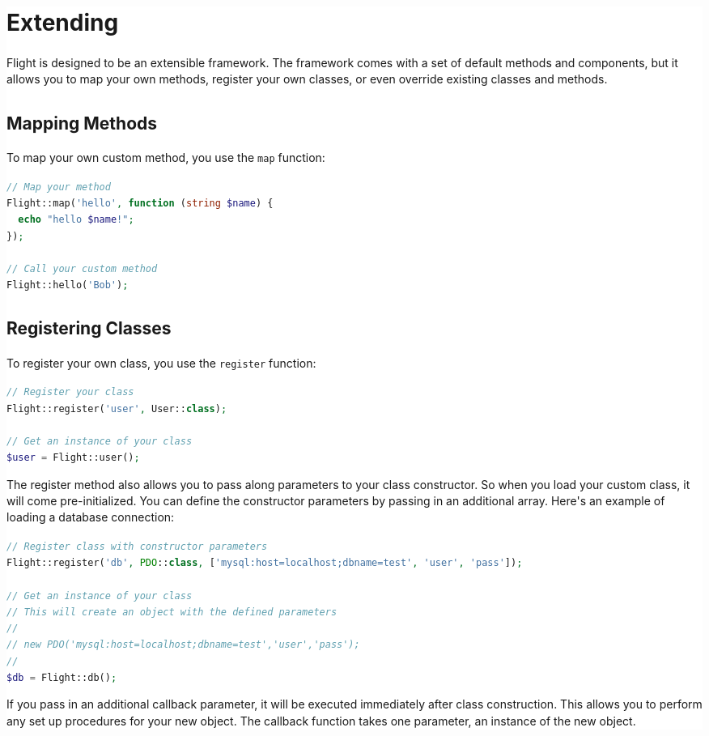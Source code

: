 # Extending

Flight is designed to be an extensible framework. The framework comes with a set
of default methods and components, but it allows you to map your own methods,
register your own classes, or even override existing classes and methods.

## Mapping Methods

To map your own custom method, you use the `map` function:

```php
// Map your method
Flight::map('hello', function (string $name) {
  echo "hello $name!";
});

// Call your custom method
Flight::hello('Bob');
```

## Registering Classes

To register your own class, you use the `register` function:

```php
// Register your class
Flight::register('user', User::class);

// Get an instance of your class
$user = Flight::user();
```

The register method also allows you to pass along parameters to your class
constructor. So when you load your custom class, it will come pre-initialized.
You can define the constructor parameters by passing in an additional array.
Here's an example of loading a database connection:

```php
// Register class with constructor parameters
Flight::register('db', PDO::class, ['mysql:host=localhost;dbname=test', 'user', 'pass']);

// Get an instance of your class
// This will create an object with the defined parameters
//
// new PDO('mysql:host=localhost;dbname=test','user','pass');
//
$db = Flight::db();
```

If you pass in an additional callback parameter, it will be executed immediately
after class construction. This allows you to perform any set up procedures for your
new object. The callback function takes one parameter, an instance of the new object.
